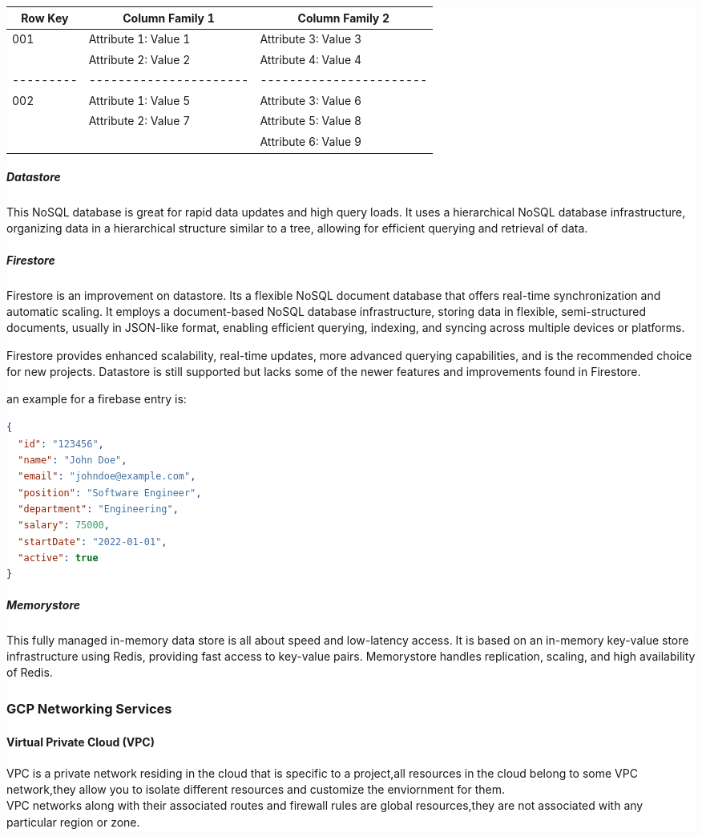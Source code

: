 | Row Key |    Column Family 1   |    Column Family 2    |
|---------|----------------------|-----------------------|
|   001   | Attribute 1: Value 1 | Attribute 3: Value 3  |
|         | Attribute 2: Value 2 | Attribute 4: Value 4  |
|---------|----------------------|-----------------------|
|   002   | Attribute 1: Value 5 | Attribute 3: Value 6  |
|         | Attribute 2: Value 7 | Attribute 5: Value 8  |
|         |                      | Attribute 6: Value 9  |


##### Datastore
This NoSQL database is great for rapid data updates and high query loads. It uses a hierarchical NoSQL database infrastructure, organizing data in a hierarchical structure similar to a tree, allowing for efficient querying and retrieval of data.

##### Firestore
Firestore is an improvement on datastore.
Its a flexible NoSQL document database that offers real-time synchronization and automatic scaling. It employs a document-based NoSQL database infrastructure, storing data in flexible, semi-structured documents, usually in JSON-like format, enabling efficient querying, indexing, and syncing across multiple devices or platforms.

Firestore provides enhanced scalability, real-time updates, more advanced querying capabilities, and is the recommended choice for new projects. Datastore is still supported but lacks some of the newer features and improvements found in Firestore.

an example for a firebase entry is:
```json
{
  "id": "123456",
  "name": "John Doe",
  "email": "johndoe@example.com",
  "position": "Software Engineer",
  "department": "Engineering",
  "salary": 75000,
  "startDate": "2022-01-01",
  "active": true
}
```

##### Memorystore
This fully managed in-memory data store is all about speed and low-latency access. It is based on an in-memory key-value store infrastructure using Redis, providing fast access to key-value pairs. Memorystore handles replication, scaling, and high availability of Redis.

### GCP Networking Services

#### Virtual Private Cloud (VPC)
VPC is a private network residing in the cloud that is specific to a project,all resources in the cloud belong to some VPC network,they allow you to isolate different resources and customize the enviornment for them.  
VPC networks along with their associated routes and firewall rules are global resources,they are not associated with any particular region or zone.  
